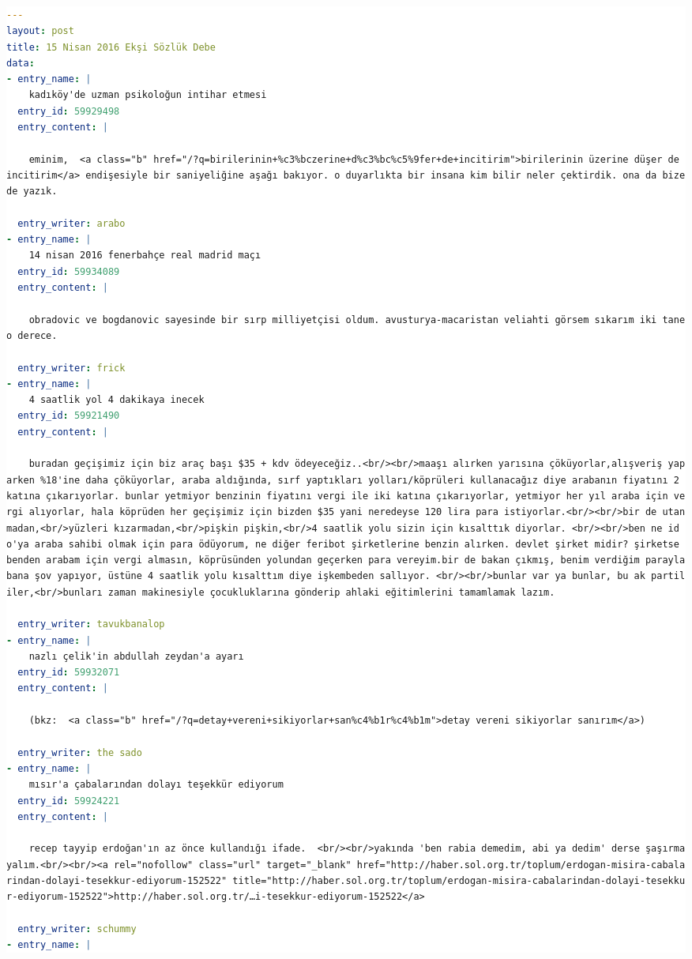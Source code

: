 ```yaml
---
layout: post
title: 15 Nisan 2016 Ekşi Sözlük Debe
data:
- entry_name: |
    kadıköy'de uzman psikoloğun intihar etmesi
  entry_id: 59929498
  entry_content: |
    
    eminim,  <a class="b" href="/?q=birilerinin+%c3%bczerine+d%c3%bc%c5%9fer+de+incitirim">birilerinin üzerine düşer de incitirim</a> endişesiyle bir saniyeliğine aşağı bakıyor. o duyarlıkta bir insana kim bilir neler çektirdik. ona da bize de yazık.
   
  entry_writer: arabo
- entry_name: |
    14 nisan 2016 fenerbahçe real madrid maçı
  entry_id: 59934089
  entry_content: |
    
    obradovic ve bogdanovic sayesinde bir sırp milliyetçisi oldum. avusturya-macaristan veliahti görsem sıkarım iki tane o derece.
    
  entry_writer: frick
- entry_name: |
    4 saatlik yol 4 dakikaya inecek
  entry_id: 59921490
  entry_content: |
    
    buradan geçişimiz için biz araç başı $35 + kdv ödeyeceğiz..<br/><br/>maaşı alırken yarısına çöküyorlar,alışveriş yaparken %18'ine daha çöküyorlar, araba aldığında, sırf yaptıkları yolları/köprüleri kullanacağız diye arabanın fiyatını 2 katına çıkarıyorlar. bunlar yetmiyor benzinin fiyatını vergi ile iki katına çıkarıyorlar, yetmiyor her yıl araba için vergi alıyorlar, hala köprüden her geçişimiz için bizden $35 yani neredeyse 120 lira para istiyorlar.<br/><br/>bir de utanmadan,<br/>yüzleri kızarmadan,<br/>pişkin pişkin,<br/>4 saatlik yolu sizin için kısalttık diyorlar. <br/><br/>ben ne ido'ya araba sahibi olmak için para ödüyorum, ne diğer feribot şirketlerine benzin alırken. devlet şirket midir? şirketse benden arabam için vergi almasın, köprüsünden yolundan geçerken para vereyim.bir de bakan çıkmış, benim verdiğim parayla bana şov yapıyor, üstüne 4 saatlik yolu kısalttım diye işkembeden sallıyor. <br/><br/>bunlar var ya bunlar, bu ak partililer,<br/>bunları zaman makinesiyle çocukluklarına gönderip ahlaki eğitimlerini tamamlamak lazım.
   
  entry_writer: tavukbanalop
- entry_name: |
    nazlı çelik'in abdullah zeydan'a ayarı
  entry_id: 59932071
  entry_content: |
    
    (bkz:  <a class="b" href="/?q=detay+vereni+sikiyorlar+san%c4%b1r%c4%b1m">detay vereni sikiyorlar sanırım</a>)
   
  entry_writer: the sado
- entry_name: |
    mısır'a çabalarından dolayı teşekkür ediyorum
  entry_id: 59924221
  entry_content: |
    
    recep tayyip erdoğan'ın az önce kullandığı ifade.  <br/><br/>yakında 'ben rabia demedim, abi ya dedim' derse şaşırmayalım.<br/><br/><a rel="nofollow" class="url" target="_blank" href="http://haber.sol.org.tr/toplum/erdogan-misira-cabalarindan-dolayi-tesekkur-ediyorum-152522" title="http://haber.sol.org.tr/toplum/erdogan-misira-cabalarindan-dolayi-tesekkur-ediyorum-152522">http://haber.sol.org.tr/…i-tesekkur-ediyorum-152522</a>
   
  entry_writer: schummy
- entry_name: |
```